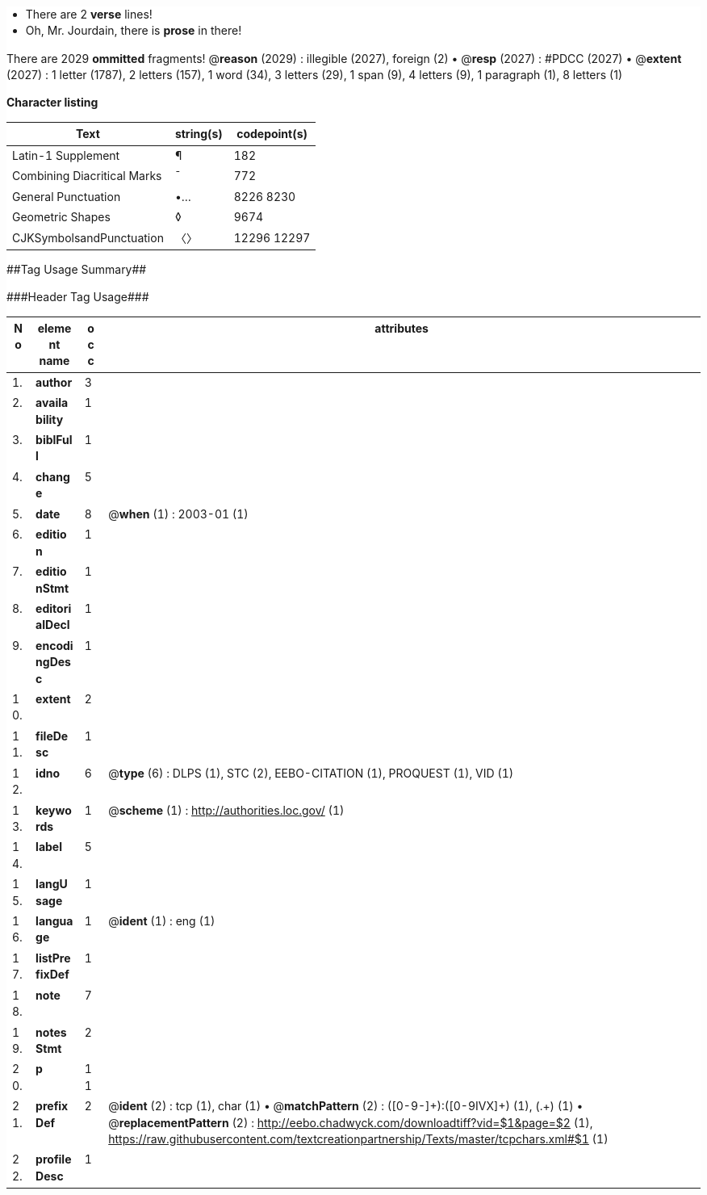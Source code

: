   * There are 2 **verse** lines!
  * Oh, Mr. Jourdain, there is **prose** in there!

There are 2029 **ommitted** fragments! 
 @__reason__ (2029) : illegible (2027), foreign (2)  •  @__resp__ (2027) : #PDCC (2027)  •  @__extent__ (2027) : 1 letter (1787), 2 letters (157), 1 word (34), 3 letters (29), 1 span (9), 4 letters (9), 1 paragraph (1), 8 letters (1)

**Character listing**


|Text|string(s)|codepoint(s)|
|---|---|---|
|Latin-1 Supplement|¶|182|
|Combining             Diacritical Marks|̄|772|
|General Punctuation|•…|8226 8230|
|Geometric Shapes|◊|9674|
|CJKSymbolsandPunctuation|〈〉|12296 12297|

##Tag Usage Summary##

###Header Tag Usage###

|No|element name|occ|attributes|
|---|---|---|---|
|1.|__author__|3||
|2.|__availability__|1||
|3.|__biblFull__|1||
|4.|__change__|5||
|5.|__date__|8| @__when__ (1) : 2003-01 (1)|
|6.|__edition__|1||
|7.|__editionStmt__|1||
|8.|__editorialDecl__|1||
|9.|__encodingDesc__|1||
|10.|__extent__|2||
|11.|__fileDesc__|1||
|12.|__idno__|6| @__type__ (6) : DLPS (1), STC (2), EEBO-CITATION (1), PROQUEST (1), VID (1)|
|13.|__keywords__|1| @__scheme__ (1) : http://authorities.loc.gov/ (1)|
|14.|__label__|5||
|15.|__langUsage__|1||
|16.|__language__|1| @__ident__ (1) : eng (1)|
|17.|__listPrefixDef__|1||
|18.|__note__|7||
|19.|__notesStmt__|2||
|20.|__p__|11||
|21.|__prefixDef__|2| @__ident__ (2) : tcp (1), char (1)  •  @__matchPattern__ (2) : ([0-9\-]+):([0-9IVX]+) (1), (.+) (1)  •  @__replacementPattern__ (2) : http://eebo.chadwyck.com/downloadtiff?vid=$1&page=$2 (1), https://raw.githubusercontent.com/textcreationpartnership/Texts/master/tcpchars.xml#$1 (1)|
|22.|__profileDesc__|1||